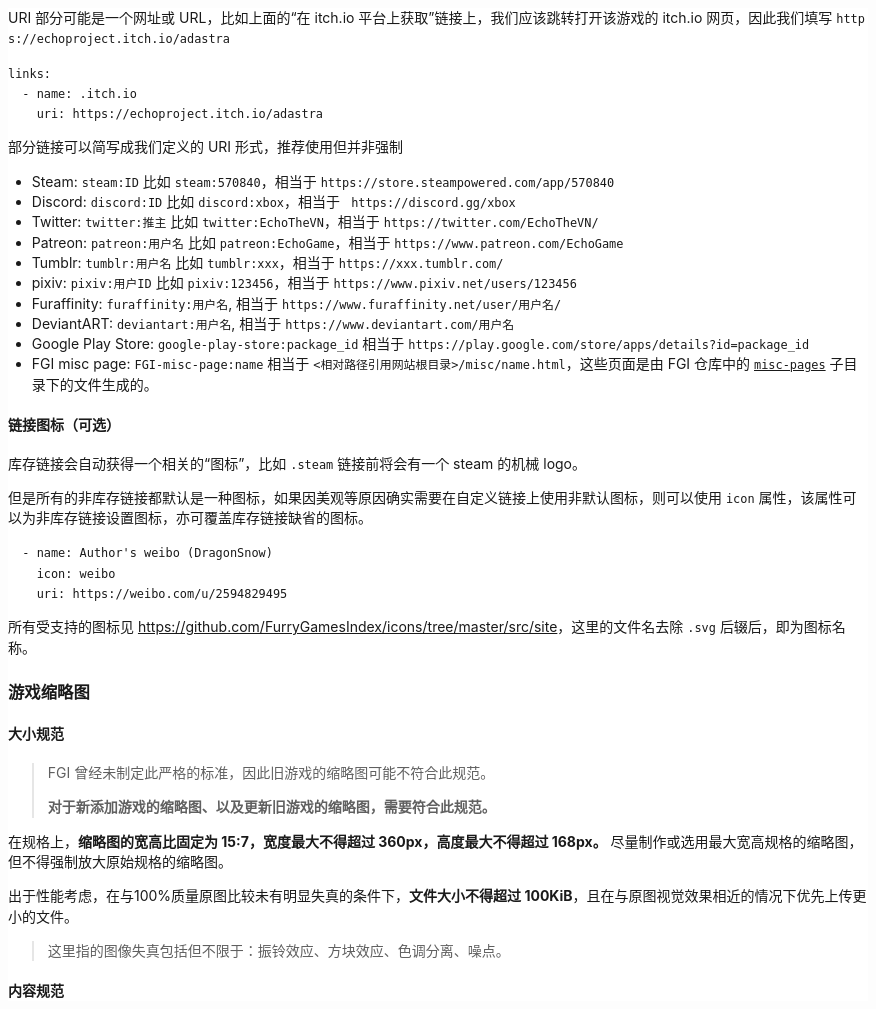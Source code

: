 URI 部分可能是一个网址或 URL，比如上面的“在 itch.io 平台上获取”链接上，我们应该跳转打开该游戏的 itch.io 网页，因此我们填写 `https://echoproject.itch.io/adastra`

```
links:
  - name: .itch.io
    uri: https://echoproject.itch.io/adastra
```

部分链接可以简写成我们定义的 URI 形式，推荐使用但并非强制

- Steam: `steam:ID` 比如 `steam:570840`，相当于 `https://store.steampowered.com/app/570840`
- Discord: `discord:ID` 比如 `discord:xbox`，相当于 ` https://discord.gg/xbox`
- Twitter: `twitter:推主` 比如 `twitter:EchoTheVN`，相当于 `https://twitter.com/EchoTheVN/`
- Patreon: `patreon:用户名` 比如 `patreon:EchoGame`，相当于 `https://www.patreon.com/EchoGame`
- Tumblr: `tumblr:用户名` 比如 `tumblr:xxx`，相当于 `https://xxx.tumblr.com/`
- pixiv: `pixiv:用户ID` 比如 `pixiv:123456`，相当于 `https://www.pixiv.net/users/123456`
- Furaffinity: `furaffinity:用户名`, 相当于 `https://www.furaffinity.net/user/用户名/`
- DeviantART: `deviantart:用户名`, 相当于 `https://www.deviantart.com/用户名`
- Google Play Store: `google-play-store:package_id` 相当于 `https://play.google.com/store/apps/details?id=package_id`
- FGI misc page: `FGI-misc-page:name` 相当于 `<相对路径引用网站根目录>/misc/name.html`，这些页面是由 FGI 仓库中的 [`misc-pages`](https://github.com/FurryGamesIndex/games/tree/master/misc-pages) 子目录下的文件生成的。

#### 链接图标（可选）

库存链接会自动获得一个相关的“图标”，比如 `.steam` 链接前将会有一个 steam 的机械 logo。

但是所有的非库存链接都默认是一种图标，如果因美观等原因确实需要在自定义链接上使用非默认图标，则可以使用 `icon` 属性，该属性可以为非库存链接设置图标，亦可覆盖库存链接缺省的图标。

```
  - name: Author's weibo (DragonSnow)
    icon: weibo
    uri: https://weibo.com/u/2594829495
```

所有受支持的图标见 <https://github.com/FurryGamesIndex/icons/tree/master/src/site>，这里的文件名去除 `.svg` 后辍后，即为图标名称。



<a id="anchor_thumbnail">

### 游戏缩略图

#### 大小规范

> FGI 曾经未制定此严格的标准，因此旧游戏的缩略图可能不符合此规范。
>
> **对于新添加游戏的缩略图、以及更新旧游戏的缩略图，需要符合此规范。**

在规格上，**缩略图的宽高比固定为 15:7，宽度最大不得超过 360px，高度最大不得超过 168px。** 尽量制作或选用最大宽高规格的缩略图，但不得强制放大原始规格的缩略图。

出于性能考虑，在与100%质量原图比较未有明显失真的条件下，**文件大小不得超过 100KiB**，且在与原图视觉效果相近的情况下优先上传更小的文件。
> 这里指的图像失真包括但不限于：振铃效应、方块效应、色调分离、噪点。

#### 内容规范
